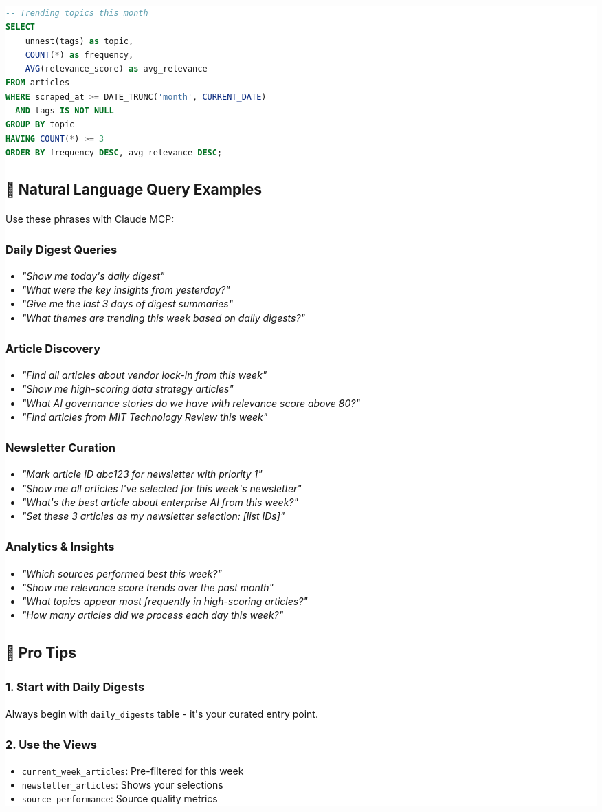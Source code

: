 ```sql
-- Trending topics this month
SELECT 
    unnest(tags) as topic,
    COUNT(*) as frequency,
    AVG(relevance_score) as avg_relevance
FROM articles 
WHERE scraped_at >= DATE_TRUNC('month', CURRENT_DATE)
  AND tags IS NOT NULL
GROUP BY topic
HAVING COUNT(*) >= 3
ORDER BY frequency DESC, avg_relevance DESC;
```

## 🎯 **Natural Language Query Examples**

Use these phrases with Claude MCP:

### Daily Digest Queries
- *"Show me today's daily digest"*
- *"What were the key insights from yesterday?"*
- *"Give me the last 3 days of digest summaries"*
- *"What themes are trending this week based on daily digests?"*

### Article Discovery
- *"Find all articles about vendor lock-in from this week"*
- *"Show me high-scoring data strategy articles"*
- *"What AI governance stories do we have with relevance score above 80?"*
- *"Find articles from MIT Technology Review this week"*

### Newsletter Curation
- *"Mark article ID abc123 for newsletter with priority 1"*
- *"Show me all articles I've selected for this week's newsletter"*
- *"What's the best article about enterprise AI from this week?"*
- *"Set these 3 articles as my newsletter selection: [list IDs]"*

### Analytics & Insights
- *"Which sources performed best this week?"*
- *"Show me relevance score trends over the past month"*
- *"What topics appear most frequently in high-scoring articles?"*
- *"How many articles did we process each day this week?"*

## 🔧 **Pro Tips**

### 1. **Start with Daily Digests**
Always begin with `daily_digests` table - it's your curated entry point.

### 2. **Use the Views**
- `current_week_articles`: Pre-filtered for this week
- `newsletter_articles`: Shows your selections
- `source_performance`: Source quality metrics
